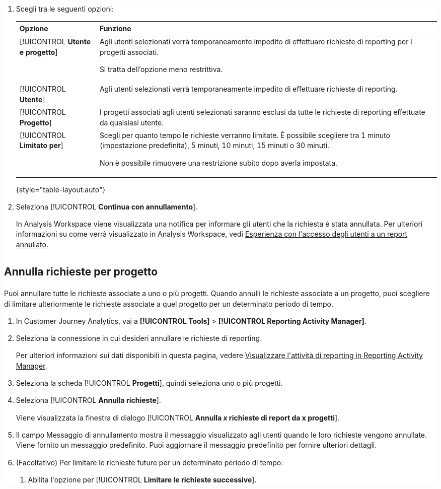    1. Scegli tra le seguenti opzioni:

      | Opzione | Funzione |
      |---------|----------|
      | [!UICONTROL **Utente e progetto**] | Agli utenti selezionati verrà temporaneamente impedito di effettuare richieste di reporting per i progetti associati. <p>Si tratta dell’opzione meno restrittiva.</p> |
      | [!UICONTROL **Utente**] | Agli utenti selezionati verrà temporaneamente impedito di effettuare richieste di reporting. |
      | [!UICONTROL **Progetto**] | I progetti associati agli utenti selezionati saranno esclusi da tutte le richieste di reporting effettuate da qualsiasi utente. |
      | [!UICONTROL **Limitato per**] | Scegli per quanto tempo le richieste verranno limitate. È possibile scegliere tra 1 minuto (impostazione predefinita), 5 minuti, 10 minuti, 15 minuti o 30 minuti. <!--double-check this--> <p>Non è possibile rimuovere una restrizione subito dopo averla impostata.</p> |

      {style="table-layout:auto"}

1. Seleziona [!UICONTROL **Continua con annullamento**].

   In Analysis Workspace viene visualizzata una notifica per informare gli utenti che la richiesta è stata annullata. Per ulteriori informazioni su come verrà visualizzato in Analysis Workspace, vedi [Esperienza con l&#39;accesso degli utenti a un report annullato](#experience-when-users-access-a-cancelled-report).

## Annulla richieste per progetto

Puoi annullare tutte le richieste associate a uno o più progetti. Quando annulli le richieste associate a un progetto, puoi scegliere di limitare ulteriormente le richieste associate a quel progetto per un determinato periodo di tempo.

1. In Customer Journey Analytics, vai a **[!UICONTROL Tools]** > **[!UICONTROL Reporting Activity Manager]**.

1. Seleziona la connessione in cui desideri annullare le richieste di reporting. 

   Per ulteriori informazioni sui dati disponibili in questa pagina, vedere [Visualizzare l&#39;attività di reporting in Reporting Activity Manager](/help/reporting-activity-manager/reporting-activity.md).

1. Seleziona la scheda [!UICONTROL **Progetti**], quindi seleziona uno o più progetti.

   

1. Seleziona [!UICONTROL **Annulla richieste**].

   Viene visualizzata la finestra di dialogo [!UICONTROL **Annulla _x_ richieste di report da x progetti**].

1. Il campo Messaggio di annullamento mostra il messaggio visualizzato agli utenti quando le loro richieste vengono annullate. Viene fornito un messaggio predefinito. Puoi aggiornare il messaggio predefinito per fornire ulteriori dettagli.

1. (Facoltativo) Per limitare le richieste future per un determinato periodo di tempo:

   1. Abilita l&#39;opzione per [!UICONTROL **Limitare le richieste successive**].
